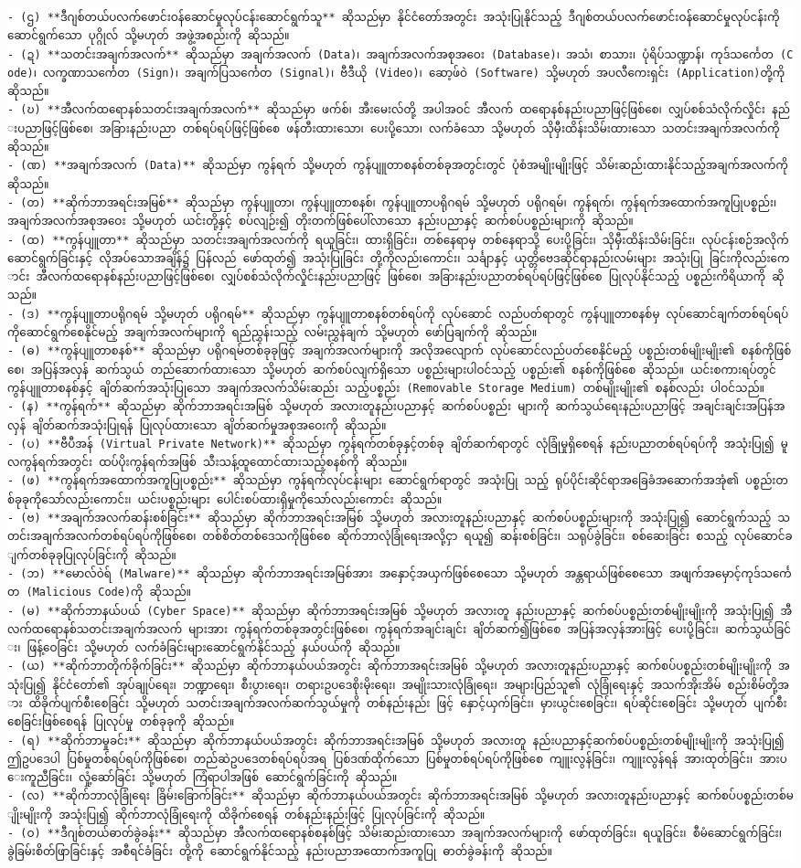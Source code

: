 	- (ဌ) **ဒီဂျစ်တယ်ပလက်ဖောင်းဝန်ဆောင်မှုလုပ်ငန်းဆောင်ရွက်သူ** ဆိုသည်မှာ နိုင်ငံတော်အတွင်း အသုံးပြုနိုင်သည့် ဒီဂျစ်တယ်ပလက်ဖောင်းဝန်ဆောင်မှုလုပ်ငန်းကို ဆောင်ရွက်သော ပုဂ္ဂိုလ် သို့မဟုတ် အဖွဲ့အစည်းကို ဆိုသည်။
	- (ဍ) **သတင်းအချက်အလက်** ဆိုသည်မှာ အချက်အလက် (Data)၊ အချက်အလက်အစုအဝေး (Database)၊ အသံ၊ စာသား၊ ပုံရိပ်သဏ္ဍာန်၊ ကုဒ်သင်္ကေတ (Code)၊ လက္ခဏာသင်္ကေတ (Sign)၊ အချက်ပြသင်္ကေတ (Signal)၊ ဗီဒီယို (Video)၊ ဆော့ဖ်ဝဲ (Software) သို့မဟုတ် အပလီကေးရှင်း (Application)တို့ကို ဆိုသည်။
	- (ဎ) **အီလက်ထရောနစ်သတင်းအချက်အလက်** ဆိုသည်မှာ ဖက်စ်၊ အီးမေးလ်တို့ အပါအဝင် အီလက် ထရောနစ်နည်းပညာဖြင့်ဖြစ်စေ၊ လျှပ်စစ်သံလိုက်လှိုင်း နည်းပညာဖြင့်ဖြစ်စေ၊ အခြားနည်းပညာ တစ်ရပ်ရပ်ဖြင့်ဖြစ်စေ ဖန်တီးထားသော၊ ပေးပို့သော၊ လက်ခံသော သို့မဟုတ် သိုမှီးထိန်းသိမ်းထားသော သတင်းအချက်အလက်ကို ဆိုသည်။
	- (ဏ) **အချက်အလက် (Data)** ဆိုသည်မှာ ကွန်ရက် သို့မဟုတ် ကွန်ပျူတာစနစ်တစ်ခုအတွင်းတွင် ပုံစံအမျိုးမျိုးဖြင့် သိမ်းဆည်းထားနိုင်သည့်အချက်အလက်ကို ဆိုသည်။
	- (တ) **ဆိုက်ဘာအရင်းအမြစ်** ဆိုသည်မှာ ကွန်ပျူတာ၊ ကွန်ပျူတာစနစ်၊ ကွန်ပျူတာပရိုဂရမ် သို့မဟုတ် ပရိုဂရမ်၊ ကွန်ရက်၊ ကွန်ရက်အထောက်အကူပြုပစ္စည်း၊ အချက်အလက်အစုအဝေး သို့မဟုတ် ယင်းတို့နှင့် စပ်လျဉ်း၍ တိုးတက်ဖြစ်ပေါ်လာသော နည်းပညာနှင့် ဆက်စပ်ပစ္စည်းများကို ဆိုသည်။
	- (ထ) **ကွန်ပျူတာ** ဆိုသည်မှာ သတင်းအချက်အလက်ကို ရယူခြင်း၊ ထားရှိခြင်း၊ တစ်နေရာမှ တစ်နေရာသို့ ပေးပို့ခြင်း၊ သိုမှီးထိန်းသိမ်းခြင်း၊ လုပ်ငန်းစဉ်အလိုက် ဆောင်ရွက်ခြင်းနှင့် လိုအပ်သောအချိန်၌ ပြန်လည် ဖော်ထုတ်၍ အသုံးပြုခြင်း တို့ကိုလည်းကောင်း၊ သင်္ချာနှင့် ယုတ္တိဗေဒဆိုင်ရာနည်းလမ်းများ အသုံးပြု ခြင်းကိုလည်းကောင်း အီလက်ထရောနစ်နည်းပညာဖြင့်ဖြစ်စေ၊ လျှပ်စစ်သံလိုက်လှိုင်းနည်းပညာဖြင့် ဖြစ်စေ၊ အခြားနည်းပညာတစ်ရပ်ရပ်ဖြင့်ဖြစ်စေ ပြုလုပ်နိုင်သည့် ပစ္စည်းကိရိယာကို ဆိုသည်။
	- (ဒ) **ကွန်ပျူတာပရိုဂရမ် သို့မဟုတ် ပရိုဂရမ်** ဆိုသည်မှာ ကွန်ပျူတာစနစ်တစ်ရပ်ကို လုပ်ဆောင် လည်ပတ်ရာတွင် ကွန်ပျူတာစနစ်မှ လုပ်ဆောင်ချက်တစ်ရပ်ရပ်ကိုဆောင်ရွက်စေနိုင်မည့် အချက်အလက်များကို ရည်ညွှန်းသည့် လမ်းညွှန်ချက် သို့မဟုတ် ဖော်ပြချက်ကို ဆိုသည်။
	- (ဓ) **ကွန်ပျူတာစနစ်** ဆိုသည်မှာ ပရိုဂရမ်တစ်ခုခုဖြင့် အချက်အလက်များကို အလိုအလျောက် လုပ်ဆောင်လည်ပတ်စေနိုင်မည့် ပစ္စည်းတစ်မျိုးမျိုး၏ စနစ်ကိုဖြစ်စေ၊ အပြန်အလှန် ဆက်သွယ် တည်ဆောက်ထားသော သို့မဟုတ် ဆက်စပ်လျက်ရှိသော ပစ္စည်းများပါဝင်သည့် ပစ္စည်း၏ စနစ်ကိုဖြစ်စေ ဆိုသည်။ ယင်းစကားရပ်တွင် ကွန်ပျူတာစနစ်နှင့် ချိတ်ဆက်အသုံးပြုသော အချက်အလက်သိမ်းဆည်း သည့်ပစ္စည်း (Removable Storage Medium) တစ်မျိုးမျိုး၏ စနစ်လည်း ပါဝင်သည်။
	- (န) **ကွန်ရက်** ဆိုသည်မှာ ဆိုက်ဘာအရင်းအမြစ် သို့မဟုတ် အလားတူနည်းပညာနှင့် ဆက်စပ်ပစ္စည်း များကို ဆက်သွယ်ရေးနည်းပညာဖြင့် အချင်းချင်းအပြန်အလှန် ချိတ်ဆက်အသုံးပြုရန် ပြုလုပ်ထားသော ချိတ်ဆက်မှုအစုအဝေးကို ဆိုသည်။
	- (ပ) **ဗီပီအန် (Virtual Private Network)** ဆိုသည်မှာ ကွန်ရက်တစ်ခုနှင့်တစ်ခု ချိတ်ဆက်ရာတွင် လုံခြုံမှုရှိစေရန် နည်းပညာတစ်ရပ်ရပ်ကို အသုံးပြု၍ မူလကွန်ရက်အတွင်း ထပ်ပိုးကွန်ရက်အဖြစ် သီးသန့်ထူထောင်ထားသည့်စနစ်ကို ဆိုသည်။
	- (ဖ) **ကွန်ရက်အထောက်အကူပြုပစ္စည်း** ဆိုသည်မှာ ကွန်ရက်လုပ်ငန်းများ ဆောင်ရွက်ရာတွင် အသုံးပြု သည့် ရုပ်ပိုင်းဆိုင်ရာအခြေခံအဆောက်အအုံ၏ ပစ္စည်းတစ်ခုခုကိုသော်လည်းကောင်း၊ ယင်းပစ္စည်းများ ပေါင်းစပ်ထားရှိမှုကိုသော်လည်းကောင်း ဆိုသည်။
	- (ဗ) **အချက်အလက်ဆန်းစစ်ခြင်း** ဆိုသည်မှာ ဆိုက်ဘာအရင်းအမြစ် သို့မဟုတ် အလားတူနည်းပညာနှင့် ဆက်စပ်ပစ္စည်းများကို အသုံးပြု၍ ဆောင်ရွက်သည့် သတင်းအချက်အလက်တစ်ရပ်ရပ်ကိုဖြစ်စေ၊ တစ်စိတ်တစ်ဒေသကိုဖြစ်စေ ဆိုက်ဘာလုံခြုံရေးအလို့ငှာ ရယူ၍ ဆန်းစစ်ခြင်း၊ သရုပ်ခွဲခြင်း၊ စစ်ဆေးခြင်း စသည့် လုပ်ဆောင်ချက်တစ်ခုခုပြုလုပ်ခြင်းကို ဆိုသည်။
	- (ဘ) **မောလ်ဝဲရ် (Malware)** ဆိုသည်မှာ ဆိုက်ဘာအရင်းအမြစ်အား အနှောင့်အယှက်ဖြစ်စေသော သို့မဟုတ် အန္တရာယ်ဖြစ်စေသော အဖျက်အမှောင့်ကုဒ်သင်္ကေတ (Malicious Code)ကို ဆိုသည်။
	- (မ) **ဆိုက်ဘာနယ်ပယ် (Cyber Space)** ဆိုသည်မှာ ဆိုက်ဘာအရင်းအမြစ် သို့မဟုတ် အလားတူ နည်းပညာနှင့် ဆက်စပ်ပစ္စည်းတစ်မျိုးမျိုးကို အသုံးပြု၍ အီလက်ထရောနစ်သတင်းအချက်အလက် များအား ကွန်ရက်တစ်ခုအတွင်းဖြစ်စေ၊ ကွန်ရက်အချင်းချင်း ချိတ်ဆက်၍ဖြစ်စေ အပြန်အလှန်အားဖြင့် ပေးပို့ခြင်း၊ ဆက်သွယ်ခြင်း၊ ဖြန့်ဝေခြင်း သို့မဟုတ် လက်ခံခြင်းများဆောင်ရွက်နိုင်သည့် နယ်ပယ်ကို ဆိုသည်။
	- (ယ) **ဆိုက်ဘာတိုက်ခိုက်ခြင်း** ဆိုသည်မှာ ဆိုက်ဘာနယ်ပယ်အတွင်း ဆိုက်ဘာအရင်းအမြစ် သို့မဟုတ် အလားတူနည်းပညာနှင့် ဆက်စပ်ပစ္စည်းတစ်မျိုးမျိုးကို အသုံးပြု၍ နိုင်ငံတော်၏ အုပ်ချုပ်ရေး၊ ဘဏ္ဍာရေး၊ စီးပွားရေး၊ တရားဥပဒေစိုးမိုးရေး၊ အမျိုးသားလုံခြုံရေး၊ အများပြည်သူ၏ လုံခြုံရေးနှင့် အသက်အိုးအိမ် စည်းစိမ်တို့အား ထိခိုက်ပျက်စီးစေခြင်း သို့မဟုတ် သတင်းအချက်အလက်ဆက်သွယ်မှုကို တစ်နည်းနည်း ဖြင့် နှောင့်ယှက်ခြင်း၊ မှားယွင်းစေခြင်း၊ ရပ်ဆိုင်းစေခြင်း သို့မဟုတ် ပျက်စီးစေခြင်းဖြစ်စေရန် ပြုလုပ်မှု တစ်ခုခုကို ဆိုသည်။
	- (ရ) **ဆိုက်ဘာမှုခင်း** ဆိုသည်မှာ ဆိုက်ဘာနယ်ပယ်အတွင်း ဆိုက်ဘာအရင်းအမြစ် သို့မဟုတ် အလားတူ နည်းပညာနှင့်ဆက်စပ်ပစ္စည်းတစ်မျိုးမျိုးကို အသုံးပြု၍ ဤဥပဒေပါ ပြစ်မှုတစ်ရပ်ရပ်ကိုဖြစ်စေ၊ တည်ဆဲဥပဒေတစ်ရပ်ရပ်အရ ပြစ်ဒဏ်ထိုက်သော ပြစ်မှုတစ်ရပ်ရပ်ကိုဖြစ်စေ ကျူးလွန်ခြင်း၊ ကျူးလွန်ရန် အားထုတ်ခြင်း၊ အားပေးကူညီခြင်း၊ လှုံ့ဆော်ခြင်း သို့မဟုတ် ကြံရာပါအဖြစ် ဆောင်ရွက်ခြင်းကို ဆိုသည်။
	- (လ) **ဆိုက်ဘာလုံခြုံရေး ခြိမ်းခြောက်ခြင်း** ဆိုသည်မှာ ဆိုက်ဘာနယ်ပယ်အတွင်း ဆိုက်ဘာအရင်းအမြစ် သို့မဟုတ် အလားတူနည်းပညာနှင့် ဆက်စပ်ပစ္စည်းတစ်မျိုးမျိုးကို အသုံးပြု၍ ဆိုက်ဘာလုံခြုံရေးကို ထိခိုက်စေရန် တစ်နည်းနည်းဖြင့် ပြုလုပ်ခြင်းကို ဆိုသည်။
	- (ဝ) **ဒီဂျစ်တယ်ဓာတ်ခွဲခန်း** ဆိုသည်မှာ အီလက်ထရောနစ်စနစ်ဖြင့် သိမ်းဆည်းထားသော အချက်အလက်များကို ဖော်ထုတ်ခြင်း၊ ရယူခြင်း၊ စီမံဆောင်ရွက်ခြင်း၊ ခွဲခြမ်းစိတ်ဖြာခြင်းနှင့် အစီရင်ခံခြင်း တို့ကို ဆောင်ရွက်နိုင်သည့် နည်းပညာအထောက်အကူပြု ဓာတ်ခွဲခန်းကို ဆိုသည်။